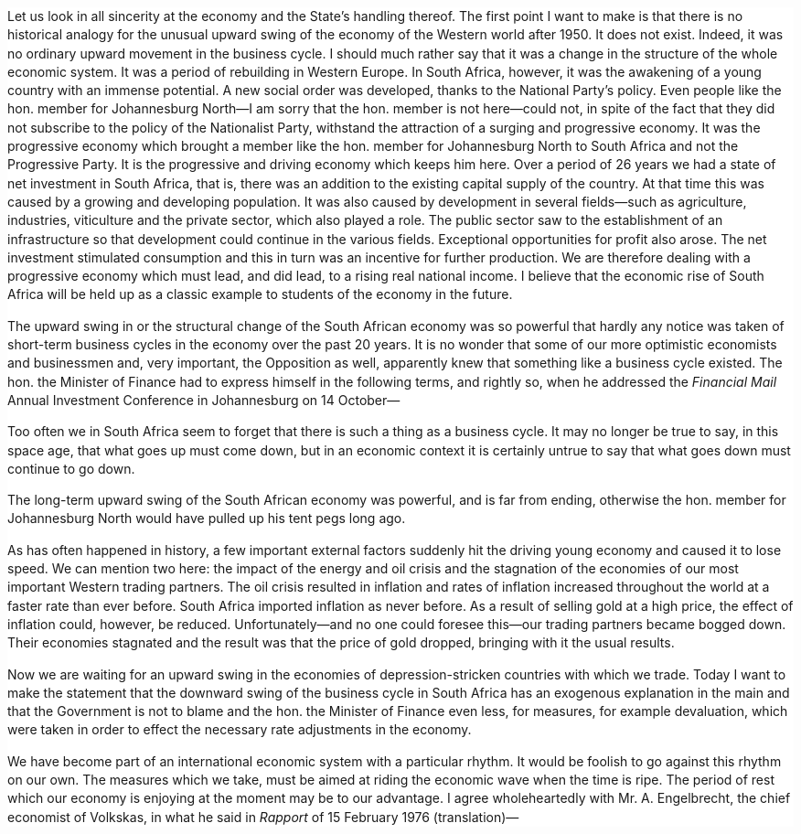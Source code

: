 <p>Let us look in all sincerity at the economy and the State&#x2019;s handling thereof. The first point I want to make is that there is no historical analogy for the unusual upward swing of the economy of the Western world after 1950. It does not exist. Indeed, it was no ordinary upward movement in the business cycle. I should much rather say that it was a change in the structure of the whole economic system. It was a period of rebuilding in Western Europe. In South Africa, however, it was the awakening of a young country with an immense potential. A new social order was developed, thanks to the National Party&#x2019;s policy. Even people like the hon. member for Johannesburg North&#x2014;I am sorry that the hon. member is not here&#x2014;could not, in spite of the fact that they did not subscribe to the policy of the Nationalist Party, withstand the attraction of a surging and progressive economy. It was the progressive economy which brought a member like the hon. member for Johannesburg North to South Africa and not the Progressive Party. It is the progressive and driving economy which keeps him here. Over a period of 26 years we had a state of net investment in South Africa, that is, there was an addition to the existing capital supply of the country. At that time this was caused by a growing and developing population. It was also caused by development in several fields&#x2014;such as agriculture, industries, viticulture and the private sector, which also played a role. The public sector saw to the establishment of an infrastructure so that development could continue in the various fields. Exceptional opportunities for profit also arose. The net investment stimulated consumption and this in turn was an incentive for further production. We are therefore dealing with a progressive economy which must lead, and did lead, to a rising real national income. I believe that the economic rise of South Africa will be held up as a classic example to students of the economy in the future.</p>

<p>The upward swing in or the structural change of the South African economy was so powerful that hardly any notice was taken of short-term business cycles in the economy over the past 20 years. It is no wonder that some of our more optimistic economists and businessmen and, very important, the Opposition as well, apparently knew that something like a business cycle existed. The hon. the Minister of Finance had to express himself in the following terms, and rightly so, when he addressed the <i>Financial Mail</i> Annual Investment Conference in Johannesburg on 14 October&#x2014;</p>

<block name="quote">Too often we in South Africa seem to forget that there is such a thing as a business cycle. It may no longer be true to say, in this space age, that what goes up must come down, but in an economic context it is certainly untrue to say that what goes down must continue to go down.</block>

<p>The long-term upward swing of the South African economy was powerful, and is far from ending, otherwise the hon. member for Johannesburg North would have pulled up his tent pegs long ago.</p>

<p>As has often happened in history, a few important external factors suddenly hit the driving young economy and caused it to lose speed. We can mention two here: the impact of the energy and oil crisis and the stagnation of the economies of our most important Western trading partners. The oil crisis resulted in inflation and rates of inflation increased throughout the world at a faster rate than ever before. South Africa imported inflation as never before. As a result of selling gold at a high price, the effect of inflation could, however, be reduced. Unfortunately&#x2014;and no one could foresee this&#x2014;our trading partners became bogged down. Their economies stagnated and the result was that the price of gold dropped, bringing with it the usual results.</p>

<p>Now we are waiting for an upward swing in the economies of depression-stricken countries with which we trade. Today I want to make the statement that the downward swing of the business cycle in South Africa has an exogenous explanation in the main and that the Government is not to blame and the hon. the Minister of Finance even less, for measures, <span class="col_1339-1340" refersTo="page_0686"/>for example devaluation, which were taken in order to effect the necessary rate adjustments in the economy.</p>

<p>We have become part of an international economic system with a particular rhythm. It would be foolish to go against this rhythm on our own. The measures which we take, must be aimed at riding the economic wave when the time is ripe. The period of rest which our economy is enjoying at the moment may be to our advantage. I agree wholeheartedly with Mr. A. Engelbrecht, the chief economist of Volkskas, in what he said in <i>Rapport</i> of 15 February 1976 (translation)&#x2014;</p>
